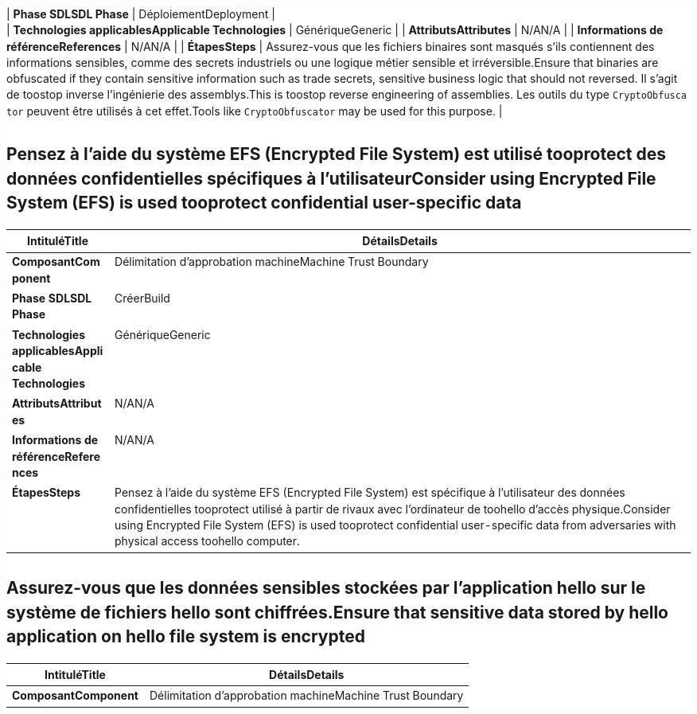 | <span data-ttu-id="29a9c-148">**Phase SDL**</span><span class="sxs-lookup"><span data-stu-id="29a9c-148">**SDL Phase**</span></span>               | <span data-ttu-id="29a9c-149">Déploiement</span><span class="sxs-lookup"><span data-stu-id="29a9c-149">Deployment</span></span> |  
| <span data-ttu-id="29a9c-150">**Technologies applicables**</span><span class="sxs-lookup"><span data-stu-id="29a9c-150">**Applicable Technologies**</span></span> | <span data-ttu-id="29a9c-151">Générique</span><span class="sxs-lookup"><span data-stu-id="29a9c-151">Generic</span></span> |
| <span data-ttu-id="29a9c-152">**Attributs**</span><span class="sxs-lookup"><span data-stu-id="29a9c-152">**Attributes**</span></span>              | <span data-ttu-id="29a9c-153">N/A</span><span class="sxs-lookup"><span data-stu-id="29a9c-153">N/A</span></span>  |
| <span data-ttu-id="29a9c-154">**Informations de référence**</span><span class="sxs-lookup"><span data-stu-id="29a9c-154">**References**</span></span>              | <span data-ttu-id="29a9c-155">N/A</span><span class="sxs-lookup"><span data-stu-id="29a9c-155">N/A</span></span>  |
| <span data-ttu-id="29a9c-156">**Étapes**</span><span class="sxs-lookup"><span data-stu-id="29a9c-156">**Steps**</span></span> | <span data-ttu-id="29a9c-157">Assurez-vous que les fichiers binaires sont masqués s’ils contiennent des informations sensibles, comme des secrets industriels ou une logique métier sensible et irréversible.</span><span class="sxs-lookup"><span data-stu-id="29a9c-157">Ensure that binaries are obfuscated if they contain sensitive information such as trade secrets, sensitive business logic that should not reversed.</span></span> <span data-ttu-id="29a9c-158">Il s’agit de toostop inverse l’ingénierie des assemblys.</span><span class="sxs-lookup"><span data-stu-id="29a9c-158">This is toostop reverse engineering of assemblies.</span></span> <span data-ttu-id="29a9c-159">Les outils du type `CryptoObfuscator` peuvent être utilisés à cet effet.</span><span class="sxs-lookup"><span data-stu-id="29a9c-159">Tools like `CryptoObfuscator` may be used for this purpose.</span></span> |

## <span data-ttu-id="29a9c-160"><a id="efs-user"></a>Pensez à l’aide du système EFS (Encrypted File System) est utilisé tooprotect des données confidentielles spécifiques à l’utilisateur</span><span class="sxs-lookup"><span data-stu-id="29a9c-160"><a id="efs-user"></a>Consider using Encrypted File System (EFS) is used tooprotect confidential user-specific data</span></span>

| <span data-ttu-id="29a9c-161">Intitulé</span><span class="sxs-lookup"><span data-stu-id="29a9c-161">Title</span></span>                   | <span data-ttu-id="29a9c-162">Détails</span><span class="sxs-lookup"><span data-stu-id="29a9c-162">Details</span></span>      |
| ----------------------- | ------------ |
| <span data-ttu-id="29a9c-163">**Composant**</span><span class="sxs-lookup"><span data-stu-id="29a9c-163">**Component**</span></span>               | <span data-ttu-id="29a9c-164">Délimitation d’approbation machine</span><span class="sxs-lookup"><span data-stu-id="29a9c-164">Machine Trust Boundary</span></span> | 
| <span data-ttu-id="29a9c-165">**Phase SDL**</span><span class="sxs-lookup"><span data-stu-id="29a9c-165">**SDL Phase**</span></span>               | <span data-ttu-id="29a9c-166">Créer</span><span class="sxs-lookup"><span data-stu-id="29a9c-166">Build</span></span> |  
| <span data-ttu-id="29a9c-167">**Technologies applicables**</span><span class="sxs-lookup"><span data-stu-id="29a9c-167">**Applicable Technologies**</span></span> | <span data-ttu-id="29a9c-168">Générique</span><span class="sxs-lookup"><span data-stu-id="29a9c-168">Generic</span></span> |
| <span data-ttu-id="29a9c-169">**Attributs**</span><span class="sxs-lookup"><span data-stu-id="29a9c-169">**Attributes**</span></span>              | <span data-ttu-id="29a9c-170">N/A</span><span class="sxs-lookup"><span data-stu-id="29a9c-170">N/A</span></span>  |
| <span data-ttu-id="29a9c-171">**Informations de référence**</span><span class="sxs-lookup"><span data-stu-id="29a9c-171">**References**</span></span>              | <span data-ttu-id="29a9c-172">N/A</span><span class="sxs-lookup"><span data-stu-id="29a9c-172">N/A</span></span>  |
| <span data-ttu-id="29a9c-173">**Étapes**</span><span class="sxs-lookup"><span data-stu-id="29a9c-173">**Steps**</span></span> | <span data-ttu-id="29a9c-174">Pensez à l’aide du système EFS (Encrypted File System) est spécifique à l’utilisateur des données confidentielles tooprotect utilisé à partir de rivaux avec l’ordinateur de toohello d’accès physique.</span><span class="sxs-lookup"><span data-stu-id="29a9c-174">Consider using Encrypted File System (EFS) is used tooprotect confidential user-specific data from adversaries with physical access toohello computer.</span></span> |

## <span data-ttu-id="29a9c-175"><a id="filesystem"></a>Assurez-vous que les données sensibles stockées par l’application hello sur le système de fichiers hello sont chiffrées.</span><span class="sxs-lookup"><span data-stu-id="29a9c-175"><a id="filesystem"></a>Ensure that sensitive data stored by hello application on hello file system is encrypted</span></span>

| <span data-ttu-id="29a9c-176">Intitulé</span><span class="sxs-lookup"><span data-stu-id="29a9c-176">Title</span></span>                   | <span data-ttu-id="29a9c-177">Détails</span><span class="sxs-lookup"><span data-stu-id="29a9c-177">Details</span></span>      |
| ----------------------- | ------------ |
| <span data-ttu-id="29a9c-178">**Composant**</span><span class="sxs-lookup"><span data-stu-id="29a9c-178">**Component**</span></span>               | <span data-ttu-id="29a9c-179">Délimitation d’approbation machine</span><span class="sxs-lookup"><span data-stu-id="29a9c-179">Machine Trust Boundary</span></span> | 